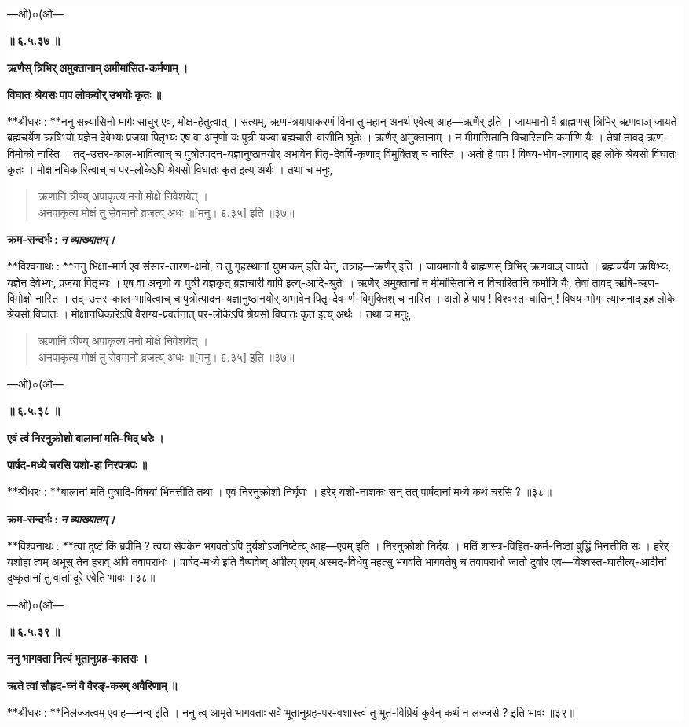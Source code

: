 —ओ)०(ओ—

**॥ ६.५.३७ ॥**

**ऋणैस् त्रिभिर् अमुक्तानाम् अमीमांसित-कर्मणाम् ।**

**विघातः श्रेयसः पाप लोकयोर् उभयोः कृतः ॥**

**श्रीधरः : **ननु सन्न्यासिनो मार्गः साधुर् एव, मोक्ष-हेतुत्वात् । सत्यम्, ऋण-त्रयापाकरणं विना तु महान् अनर्थ एवेत्य् आह—ऋणैर् इति । जायमानो वै ब्राह्मणस् त्रिभिर् ऋणवाञ् जायते ब्रह्मचर्येण ऋषिभ्यो यज्ञेन देवेभ्यः प्रजया पितृभ्यः एष वा अनृणो यः पुत्री यज्वा ब्रह्मचारी-वासीति श्रुतेः । ऋणैर् अमुक्तानाम् । न मीमांसितानि विचारितानि कर्माणि यैः । तेषां तावद् ऋण-विमोको नास्ति । तद्-उत्तर-काल-भावित्वाच् च पुत्रोत्पादन-यज्ञानुष्ठानयोर् अभावेन पितृ-देवर्षि-कृणाद् विमुक्तिश् च नास्ति । अतो हे पाप ! विषय-भोग-त्यागाद् इह लोके श्रेयसो विघातः कृतः । मोक्षानधिकारित्वाच् च पर-लोकेऽपि श्रेयसो विघातः कृत इत्य् अर्थः । तथा च मनुः, 


> ऋणानि त्रीण्य् अपाकृत्य मनो मोक्षे निवेशयेत् ।   
> अनपाकृत्य मोक्षं तु सेवमानो व्रजत्य् अधः ॥[मनु। ६.३५] इति ॥३७॥

**क्रम-सन्दर्भः : _न व्याख्यातम्।_**

**विश्वनाथः : **ननु भिक्षा-मार्ग एव संसार-तारण-क्षमो, न तु गृहस्थानां युष्माकम् इति चेत्, तत्राह—ऋणैर् इति । जायमानो वै ब्राह्मणस् त्रिभिर् ऋणवाञ् जायते । ब्रह्मचर्येण ऋषिभ्यः, यज्ञेन देवेभ्यः, प्रजया पितृभ्यः । एष वा अनृणो यः पुत्री यज्ञकृत् ब्रह्मचारी वापि इत्य्-आदि-श्रुतेः । ऋणैर् अमुक्तानां न मीमांसितानि न विचारितानि कर्माणि यैः, तेषां तावद् ऋषि-ऋण-विमोक्षो नास्ति । तद्-उत्तर-काल-भावित्वाच् च पुत्रोत्पादन-यज्ञानुष्ठानयोर् अभावेन पितृ-देव-र्ण-विमुक्तिश् च नास्ति । अतो हे पाप ! विश्वस्त-घातिन् ! विषय-भोग-त्याजनाद् इह लोके श्रेयसो विघातः । मोक्षानधिकारेऽपि वैराग्य-प्रवर्तनात् पर-लोकेऽपि श्रेयसो विघातः कृत इत्य् अर्थः । तथा च मनुः, 


> ऋणानि त्रीण्य् अपाकृत्य मनो मोक्षे निवेशयेत् ।   
> अनपाकृत्य मोक्षं तु सेवमानो व्रजत्य् अधः ॥[मनु। ६.३५] इति ॥३७॥

—ओ)०(ओ—

**॥ ६.५.३८ ॥**

**एवं त्वं निरनुक्रोशो बालानां मति-भिद् धरेः ।**

**पार्षद-मध्ये चरसि यशो-हा निरपत्रपः ॥**

**श्रीधरः : **बालानां मतिं पुत्रादि-विषयां भिनत्तीति तथा । एवं निरनुक्रोशो निर्घृणः । हरेर् यशो-नाशकः सन् तत् पार्षदानां मध्ये कथं चरसि ? ॥३८॥

**क्रम-सन्दर्भः : _न व्याख्यातम्।_**

**विश्वनाथः : **त्वां दुष्टं किं ब्रवीमि ? त्वया सेवकेन भगवतोऽपि दुर्यशोऽजनिष्टेत्य् आह—एवम् इति । निरनुक्रोशो निर्दयः । मतिं शास्त्र-विहित-कर्म-निष्ठां बुद्धिं भिनत्तीति सः । हरेर् यशोहा त्वम् अभूस् तेन हराव् अपि तवापराधः । पार्षद-मध्ये इति वैष्णवेष्व् अपीत्य् एवम् अस्मद्-विधेषु महत्सु भगवति भागवतेषु च तवापराधो जातो दुर्वार एव—विश्वस्त-घातीत्य्-आदीनां दुष्कृतानां तु वार्ता दूरे एवेति भावः ॥३८॥

—ओ)०(ओ—

**॥ ६.५.३९ ॥**

**ननु भागवता नित्यं भूतानुग्रह-कातराः ।**

**ऋते त्वां सौहृद-घ्नं वै वैरङ्-करम् अवैरिणाम् ॥**

**श्रीधरः : **निर्लज्जत्वम् एवाह—नन्व् इति । ननु त्व् आमृते भागवताः सर्वे भूतानुग्रह-पर-वशास्त्वं तु भूत-विप्रियं कुर्वन् कथं न लज्जसे ? इति भावः ॥३९॥
